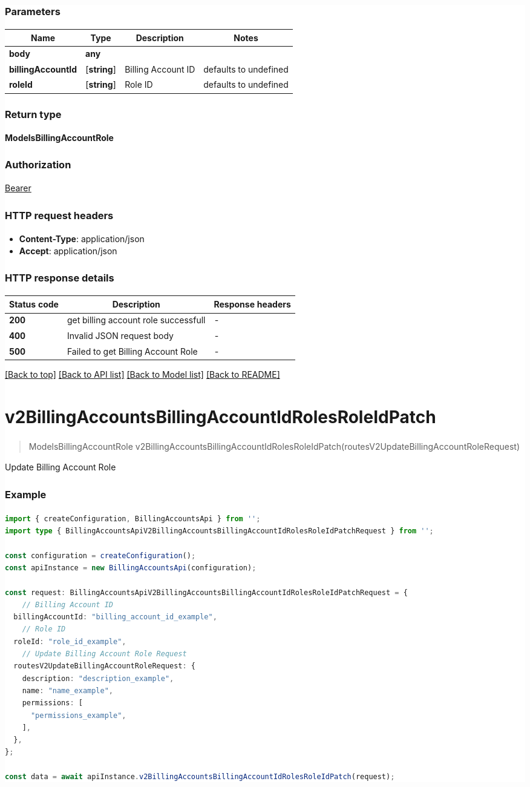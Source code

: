 
### Parameters

Name | Type | Description  | Notes
------------- | ------------- | ------------- | -------------
 **body** | **any**|  |
 **billingAccountId** | [**string**] | Billing Account ID | defaults to undefined
 **roleId** | [**string**] | Role ID | defaults to undefined


### Return type

**ModelsBillingAccountRole**

### Authorization

[Bearer](README.md#Bearer)

### HTTP request headers

 - **Content-Type**: application/json
 - **Accept**: application/json


### HTTP response details
| Status code | Description | Response headers |
|-------------|-------------|------------------|
**200** | get billing account role successfull |  -  |
**400** | Invalid JSON request body |  -  |
**500** | Failed to get Billing Account Role |  -  |

[[Back to top]](#) [[Back to API list]](README.md#documentation-for-api-endpoints) [[Back to Model list]](README.md#documentation-for-models) [[Back to README]](README.md)

# **v2BillingAccountsBillingAccountIdRolesRoleIdPatch**
> ModelsBillingAccountRole v2BillingAccountsBillingAccountIdRolesRoleIdPatch(routesV2UpdateBillingAccountRoleRequest)

Update Billing Account Role

### Example


```typescript
import { createConfiguration, BillingAccountsApi } from '';
import type { BillingAccountsApiV2BillingAccountsBillingAccountIdRolesRoleIdPatchRequest } from '';

const configuration = createConfiguration();
const apiInstance = new BillingAccountsApi(configuration);

const request: BillingAccountsApiV2BillingAccountsBillingAccountIdRolesRoleIdPatchRequest = {
    // Billing Account ID
  billingAccountId: "billing_account_id_example",
    // Role ID
  roleId: "role_id_example",
    // Update Billing Account Role Request
  routesV2UpdateBillingAccountRoleRequest: {
    description: "description_example",
    name: "name_example",
    permissions: [
      "permissions_example",
    ],
  },
};

const data = await apiInstance.v2BillingAccountsBillingAccountIdRolesRoleIdPatch(request);
```